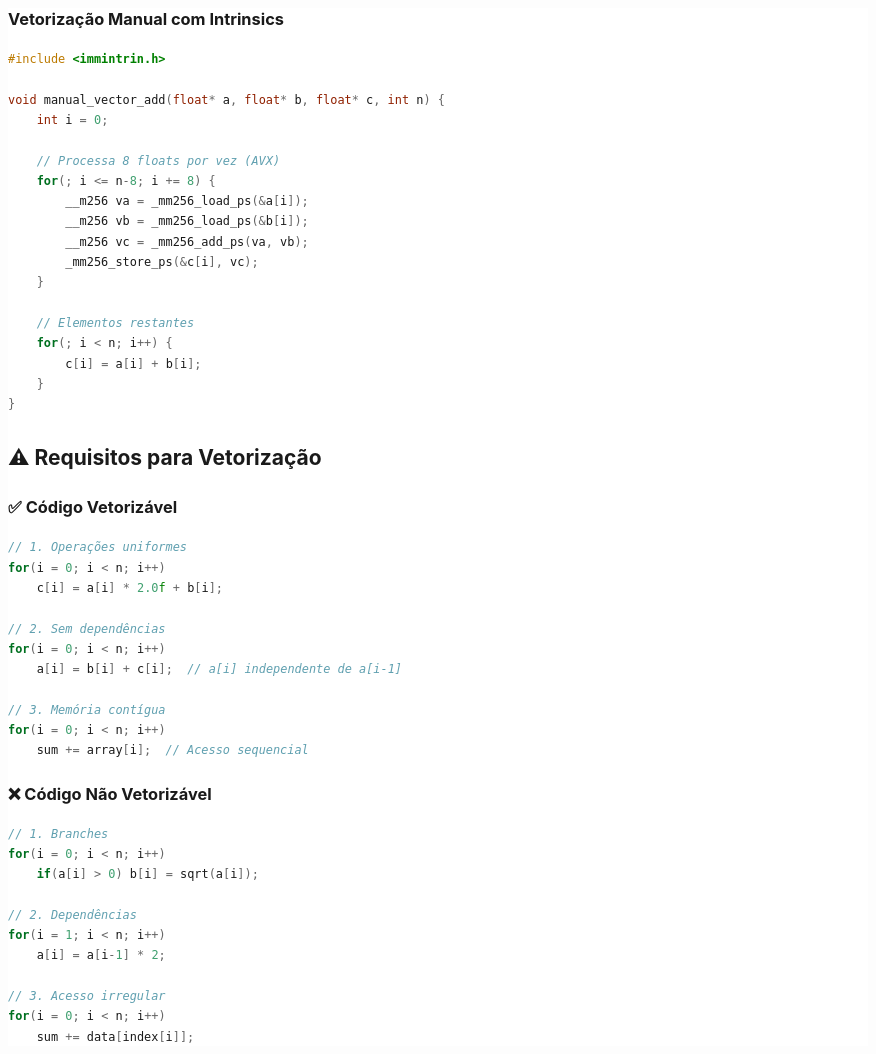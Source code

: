 ### Vetorização Manual com Intrinsics
```cpp
#include <immintrin.h>

void manual_vector_add(float* a, float* b, float* c, int n) {
    int i = 0;
    
    // Processa 8 floats por vez (AVX)
    for(; i <= n-8; i += 8) {
        __m256 va = _mm256_load_ps(&a[i]);
        __m256 vb = _mm256_load_ps(&b[i]);
        __m256 vc = _mm256_add_ps(va, vb);
        _mm256_store_ps(&c[i], vc);
    }
    
    // Elementos restantes
    for(; i < n; i++) {
        c[i] = a[i] + b[i];
    }
}
```

## ⚠️ Requisitos para Vetorização

### ✅ Código Vetorizável
```cpp
// 1. Operações uniformes
for(i = 0; i < n; i++)
    c[i] = a[i] * 2.0f + b[i];

// 2. Sem dependências
for(i = 0; i < n; i++)
    a[i] = b[i] + c[i];  // a[i] independente de a[i-1]

// 3. Memória contígua
for(i = 0; i < n; i++)
    sum += array[i];  // Acesso sequencial
```

### ❌ Código Não Vetorizável
```cpp
// 1. Branches
for(i = 0; i < n; i++)
    if(a[i] > 0) b[i] = sqrt(a[i]);

// 2. Dependências
for(i = 1; i < n; i++)
    a[i] = a[i-1] * 2;

// 3. Acesso irregular
for(i = 0; i < n; i++)
    sum += data[index[i]];
```
